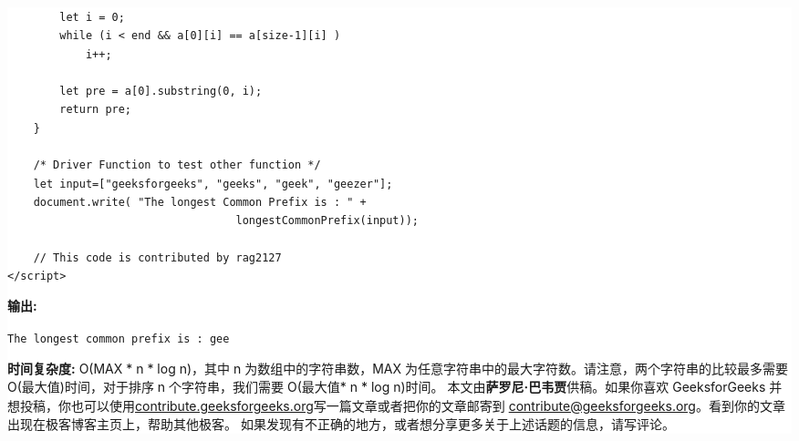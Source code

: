 ```
        let i = 0;
        while (i < end && a[0][i] == a[size-1][i] )
            i++;

        let pre = a[0].substring(0, i);
        return pre;
    }

    /* Driver Function to test other function */
    let input=["geeksforgeeks", "geeks", "geek", "geezer"];
    document.write( "The longest Common Prefix is : " +
                                   longestCommonPrefix(input));

    // This code is contributed by rag2127
</script>
```

**输出:**

```
The longest common prefix is : gee
```

**时间复杂度:** O(MAX * n * log n)，其中 n 为数组中的字符串数，MAX 为任意字符串中的最大字符数。请注意，两个字符串的比较最多需要 O(最大值)时间，对于排序 n 个字符串，我们需要 O(最大值* n * log n)时间。
本文由**萨罗尼·巴韦贾**供稿。如果你喜欢 GeeksforGeeks 并想投稿，你也可以使用[contribute.geeksforgeeks.org](http://www.contribute.geeksforgeeks.org)写一篇文章或者把你的文章邮寄到 contribute@geeksforgeeks.org。看到你的文章出现在极客博客主页上，帮助其他极客。
如果发现有不正确的地方，或者想分享更多关于上述话题的信息，请写评论。
